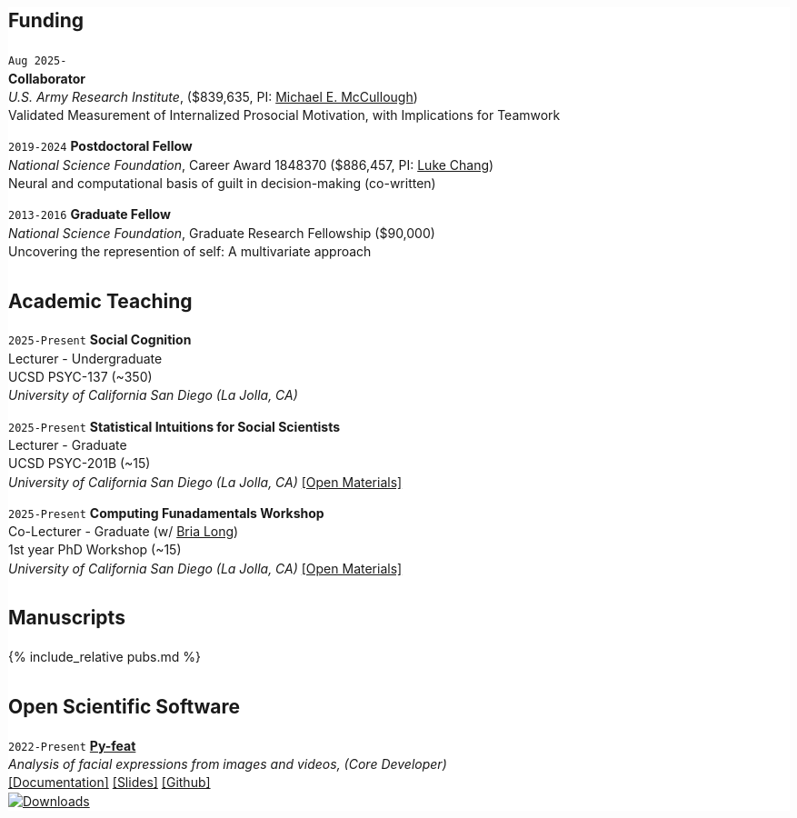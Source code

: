 ## Funding

`Aug 2025-`  
__Collaborator__  
*U.S. Army Research Institute*, ($839,635, PI: [Michael E. McCullough](https://www.michael-mccullough.com/))  
Validated Measurement of Internalized Prosocial Motivation, with Implications for Teamwork  


`2019-2024`
__Postdoctoral Fellow__  
*National Science Foundation*, Career Award 1848370 ($886,457, PI: [Luke Chang](https://lukejchang.com/))  
Neural and computational basis of guilt in decision-making (co-written)

`2013-2016`
__Graduate Fellow__    
*National Science Foundation*, Graduate Research Fellowship ($90,000)  
Uncovering the represention of self: A multivariate approach

## Academic Teaching

`2025-Present`
__Social Cognition__  
Lecturer - Undergraduate  
UCSD PSYC-137 (~350)  
*University of California San Diego (La Jolla, CA)*  

`2025-Present`
__Statistical Intuitions for Social Scientists__  
Lecturer - Graduate  
UCSD PSYC-201B (~15)  
*University of California San Diego (La Jolla, CA)* [[Open Materials]](https://stat-intuitions.com/)

`2025-Present`
__Computing Funadamentals Workshop__  
Co-Lecturer - Graduate (w/ [Bria Long](https://www.brialong.com/))  
1st year PhD Workshop (~15)  
*University of California San Diego (La Jolla, CA)* [[Open Materials]](https://jolly.ucsd.edu/fundamentals-workshop/)

## Manuscripts

{% include_relative pubs.md %}

## Open Scientific Software  

`2022-Present`
__[Py-feat](https://py-feat.org/)__  
*Analysis of facial expressions from images and videos, (Core Developer)*  
[[Documentation]](https://py-feat.org) [[Slides]](https://ejolly-py-feat.surge.sh/) [[Github]](https://github.com/cosanlab/py-feat)  
[![Downloads](https://static.pepy.tech/badge/py-feat)](https://pepy.tech/project/py-feat)
